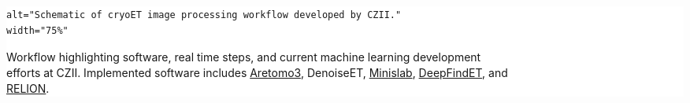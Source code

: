     alt="Schematic of cryoET image processing workflow developed by CZII."
    width="75%"
  >
  <figcaption style="width:75%;">Workflow highlighting software, real time steps, and current machine learning development efforts at CZII. Implemented software includes <a href="https://github.com/czimaginginstitute/AreTomo3">Aretomo3</a>, DenoiseET, <a href="https://github.com/apeck12/slabpick">Minislab</a>, <a href="https://github.com/copick/DeepFindET">DeepFindET</a>, and <a href="https://github.com/3dem/relion?tab=readme-ov-file">RELION</a>.
  </figcaption>
</figure>
